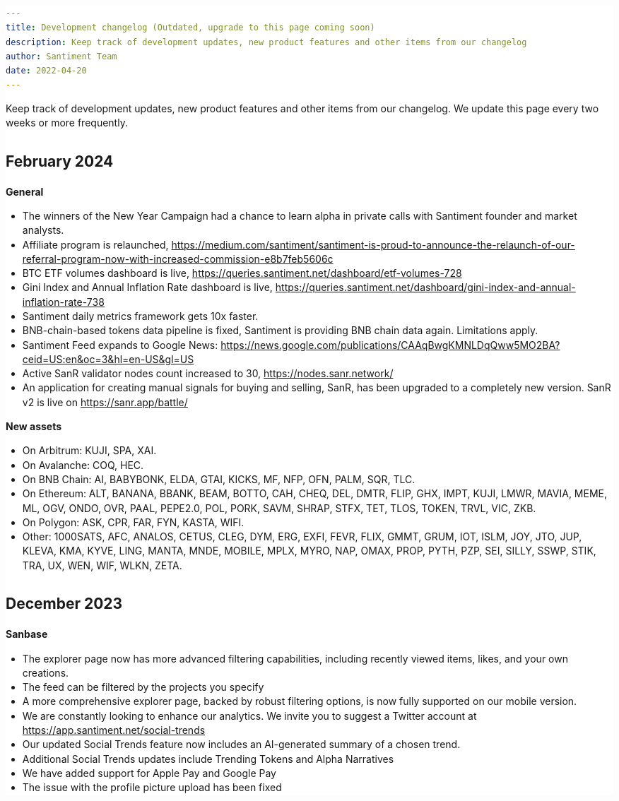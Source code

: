 ```yaml
---
title: Development changelog (Outdated, upgrade to this page coming soon)
description: Keep track of development updates, new product features and other items from our changelog
author: Santiment Team
date: 2022-04-20
---
```


Keep track of development updates, new product features and other items from our changelog.
We update this page every two weeks or more frequently.

## February 2024

**General**

- The winners of the New Year Campaign had a chance to learn alpha in private calls with Santiment founder and market analysts.
- Affiliate program is relaunched, https://medium.com/santiment/santiment-is-proud-to-announce-the-relaunch-of-our-referral-program-now-with-increased-commission-e8b7feb5606c
- BTC ETF volumes dashboard is live, https://queries.santiment.net/dashboard/etf-volumes-728
- Gini Index and Annual Inflation Rate dashboard is live, https://queries.santiment.net/dashboard/gini-index-and-annual-inflation-rate-738
- Santiment daily metrics framework gets 10x faster.
- BNB-chain-based tokens data pipeline is fixed, Santiment is providing BNB chain data again. Limitations apply.
- Santiment Feed expands to Google News: https://news.google.com/publications/CAAqBwgKMNLDqQww5MO2BA?ceid=US:en&oc=3&hl=en-US&gl=US
- Active SanR validator nodes count increased to 30, https://nodes.sanr.network/
- An application for creating manual signals for buying and selling, SanR, has been upgraded to a completely new version. SanR v2 is live on https://sanr.app/battle/

**New assets**

- On Arbitrum: KUJI, SPA, XAI.
- On Avalanche: COQ, HEC.
- On BNB Chain: AI, BABYBONK, ELDA, GTAI, KICKS, MF, NFP, OFN, PALM, SQR, TLC.
- On Ethereum: ALT, BANANA, BBANK, BEAM, BOTTO, CAH, CHEQ, DEL, DMTR, FLIP, GHX, IMPT, KUJI, LMWR, MAVIA, MEME, ML, OGV, ONDO, OVR, PAAL, PEPE2.0, POL, PORK, SAVM, SHRAP, STFX, TET, TLOS, TOKEN, TRVL, VIC, ZKB.
- On Polygon: ASK, CPR, FAR, FYN, KASTA, WIFI.
- Other: 1000SATS, AFC, ANALOS, CETUS, CLEG, DYM, ERG, EXFI, FEVR, FLIX, GMMT, GRUM, IOT, ISLM, JOY, JTO, JUP, KLEVA, KMA, KYVE, LING, MANTA, MNDE, MOBILE, MPLX, MYRO, NAP, OMAX, PROP, PYTH, PZP, SEI, SILLY, SSWP, STIK, TRA, UX, WEN, WIF, WLKN, ZETA.

## December 2023

**Sanbase**

- The explorer page now has more advanced filtering capabilities, including recently viewed items, likes, and your own creations.
- The feed can be filtered by the projects you specify 
- A more comprehensive explorer page, backed by robust filtering options, is now fully supported on our mobile version. 
- We are constantly looking to enhance our analytics. We invite you to suggest a Twitter account at https://app.santiment.net/social-trends
- Our updated Social Trends feature now includes an AI-generated summary of a chosen trend. 
- Additional Social Trends updates include Trending Tokens and Alpha Narratives
- We have added support for Apple Pay and Google Pay
- The issue with the profile picture upload has been fixed
